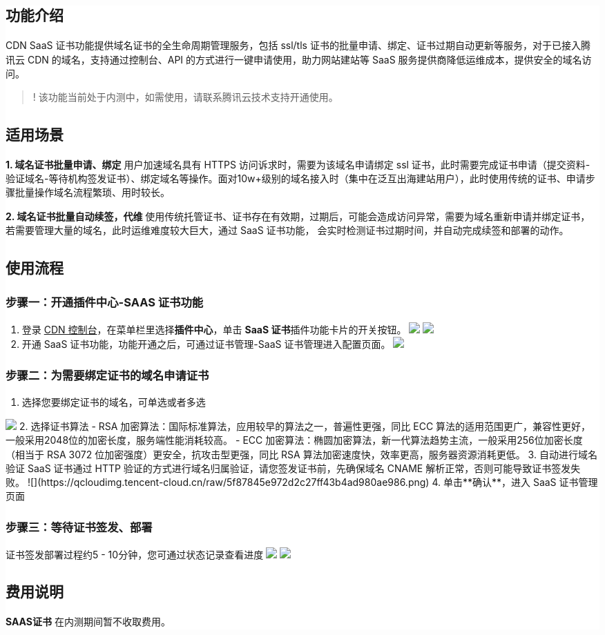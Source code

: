 ## 功能介绍
CDN SaaS 证书功能提供域名证书的全生命周期管理服务，包括 ssl/tls 证书的批量申请、绑定、证书过期自动更新等服务，对于已接入腾讯云 CDN 的域名，支持通过控制台、API 的方式进行一键申请使用，助力网站建站等 SaaS 服务提供商降低运维成本，提供安全的域名访问。
>! 该功能当前处于内测中，如需使用，请联系腾讯云技术支持开通使用。

## 适用场景
**1. 域名证书批量申请、绑定**
用户加速域名具有 HTTPS 访问诉求时，需要为该域名申请绑定 ssl 证书，此时需要完成证书申请（提交资料-验证域名-等待机构签发证书）、绑定域名等操作。面对10w+级别的域名接入时（集中在泛互出海建站用户），此时使用传统的证书、申请步骤批量操作域名流程繁琐、用时较长。

**2. 域名证书批量自动续签，代维**
使用传统托管证书、证书存在有效期，过期后，可能会造成访问异常，需要为域名重新申请并绑定证书，若需要管理大量的域名，此时运维难度较大巨大，通过 SaaS 证书功能， 会实时检测证书过期时间，并自动完成续签和部署的动作。

## 使用流程
### 步骤一：开通插件中心-SAAS 证书功能
1. 登录 [CDN 控制台](https://console.cloud.tencent.com/cdn)，在菜单栏里选择**插件中心**，单击 **SaaS 证书**插件功能卡片的开关按钮。
![](https://qcloudimg.tencent-cloud.cn/raw/92c455a0fbf20076919c3d3154a2ea55.png)
![](https://qcloudimg.tencent-cloud.cn/raw/bcdf918539037de8ffaf230a7b8afccc.png)
2. 开通 SaaS 证书功能，功能开通之后，可通过证书管理-SaaS 证书管理进入配置页面。
![](https://qcloudimg.tencent-cloud.cn/raw/d383b40832d65fafac524b74c8c8ccc0.png)

### 步骤二：为需要绑定证书的域名申请证书
1. 选择您要绑定证书的域名，可单选或者多选
<img src="https://qcloudimg.tencent-cloud.cn/raw/e882883e1d56fbdcdff6060545d4c4cf.png" width="70%">
2. 选择证书算法
	- RSA 加密算法：国际标准算法，应用较早的算法之一，普遍性更强，同比 ECC 算法的适用范围更广，兼容性更好，一般采用2048位的加密长度，服务端性能消耗较高。
	- ECC 加密算法：椭圆加密算法，新一代算法趋势主流，一般采用256位加密长度（相当于 RSA 3072 位加密强度）更安全，抗攻击型更强，同比 RSA 算法加密速度快，效率更高，服务器资源消耗更低。
3. 自动进行域名验证
SaaS 证书通过 HTTP 验证的方式进行域名归属验证，请您签发证书前，先确保域名 CNAME 解析正常，否则可能导致证书签发失败。
![](https://qcloudimg.tencent-cloud.cn/raw/5f87845e972d2c27ff43b4ad980ae986.png)
4. 单击**确认**，进入 SaaS 证书管理页面

### 步骤三：等待证书签发、部署
证书签发部署过程约5 - 10分钟，您可通过状态记录查看进度
![](https://qcloudimg.tencent-cloud.cn/raw/67cbd9c6afa4da0dc16441bc141bdc22.png)
<img src="https://qcloudimg.tencent-cloud.cn/raw/ade958ac8b86ebbc115b316b072ff5cc.png" width="70%">


## 费用说明
**SAAS证书** 在内测期间暂不收取费用。
